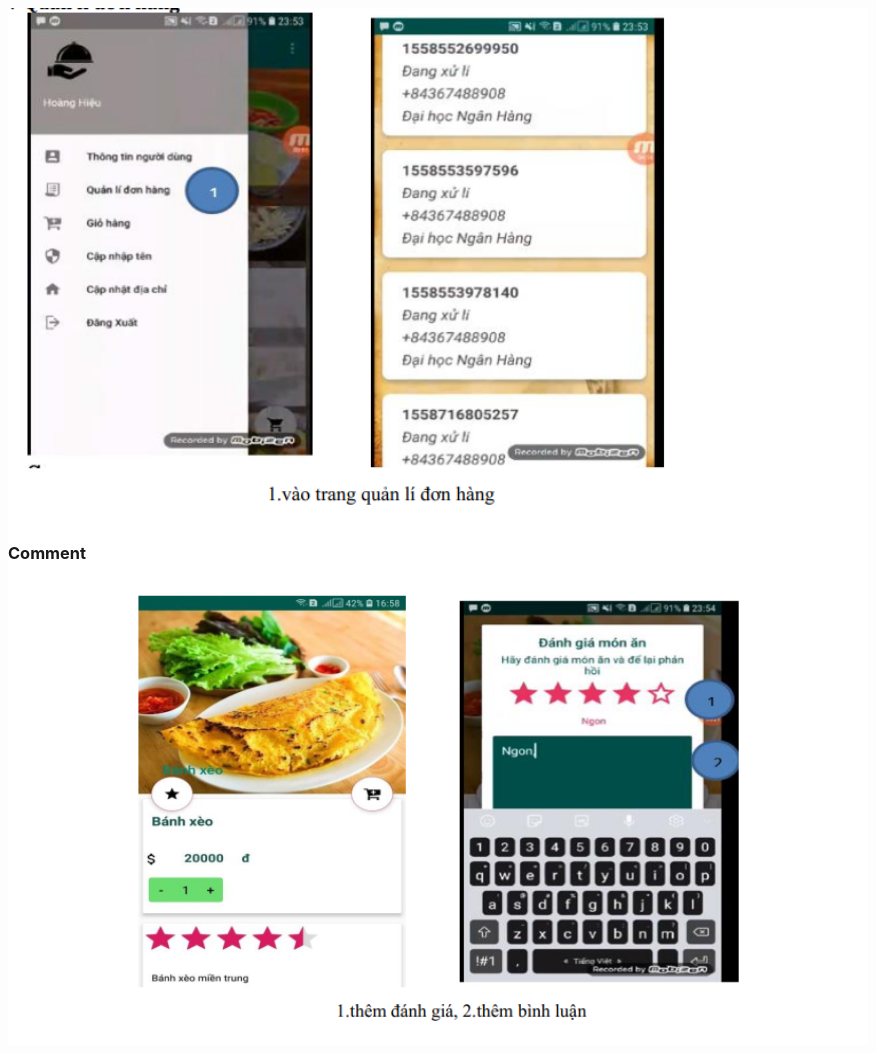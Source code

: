   <img src="./image/display_order.png" width="80%" alt="accessibility text">
</p>
<h3>Comment</h3>
<p align="center">
  <img src="./image/comment.png" width="80%" alt="accessibility text">
</p>


